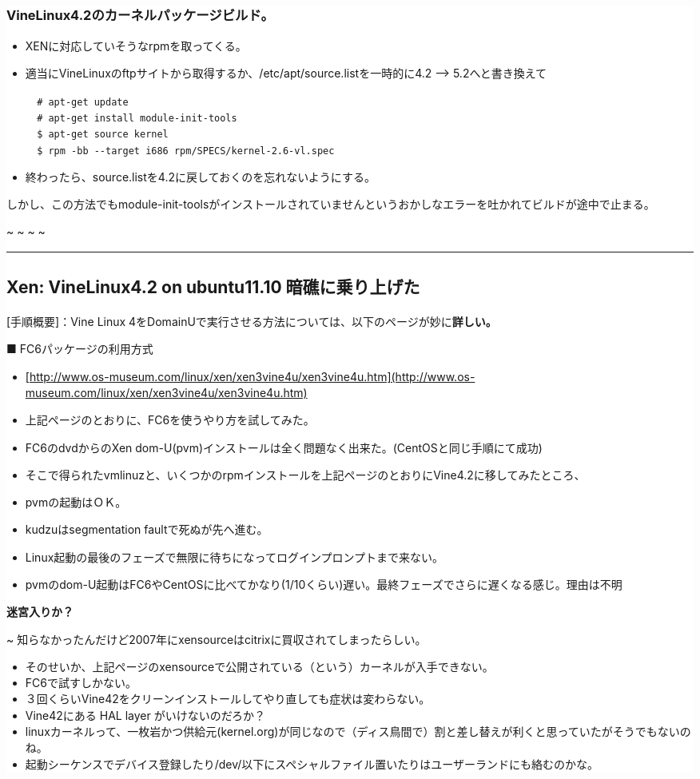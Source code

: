 ### VineLinux4.2のカーネルパッケージビルド。
- XENに対応していそうなrpmを取ってくる。
- 適当にVineLinuxのftpサイトから取得するか、/etc/apt/source.listを一時的に4.2 --> 5.2へと書き換えて

		# apt-get update
		# apt-get install module-init-tools
		$ apt-get source kernel
		$ rpm -bb --target i686 rpm/SPECS/kernel-2.6-vl.spec
- 終わったら、source.listを4.2に戻しておくのを忘れないようにする。



しかし、この方法でもmodule-init-toolsがインストールされていませんというおかしなエラーを吐かれてビルドが途中で止まる。


~
~
~
~
- - - -
## Xen: VineLinux4.2 on ubuntu11.10 暗礁に乗り上げた
[手順概要]：Vine Linux 4をDomainUで実行させる方法については、以下のページが妙に**詳しい。**

■ FC6パッケージの利用方式
- [http://www.os-museum.com/linux/xen/xen3vine4u/xen3vine4u.htm](http://www.os-museum.com/linux/xen/xen3vine4u/xen3vine4u.htm) 



- 上記ページのとおりに、FC6を使うやり方を試してみた。
- FC6のdvdからのXen dom-U(pvm)インストールは全く問題なく出来た。(CentOSと同じ手順にて成功)
- そこで得られたvmlinuzと、いくつかのrpmインストールを上記ページのとおりにVine4.2に移してみたところ、
- pvmの起動はＯＫ。
- kudzuはsegmentation faultで死ぬが先へ進む。
- Linux起動の最後のフェーズで無限に待ちになってログインプロンプトまで来ない。



- pvmのdom-U起動はFC6やCentOSに比べてかなり(1/10くらい)遅い。最終フェーズでさらに遅くなる感じ。理由は不明



**迷宮入りか？**

~
知らなかったんだけど2007年にxensourceはcitrixに買収されてしまったらしい。
- そのせいか、上記ページのxensourceで公開されている（という）カーネルが入手できない。
- FC6で試すしかない。
- ３回くらいVine42をクリーンインストールしてやり直しても症状は変わらない。
- Vine42にある HAL layer がいけないのだろか？
- linuxカーネルって、一枚岩かつ供給元(kernel.org)が同じなので（ディス鳥間で）割と差し替えが利くと思っていたがそうでもないのね。
- 起動シーケンスでデバイス登録したり/dev/以下にスペシャルファイル置いたりはユーザーランドにも絡むのかな。


